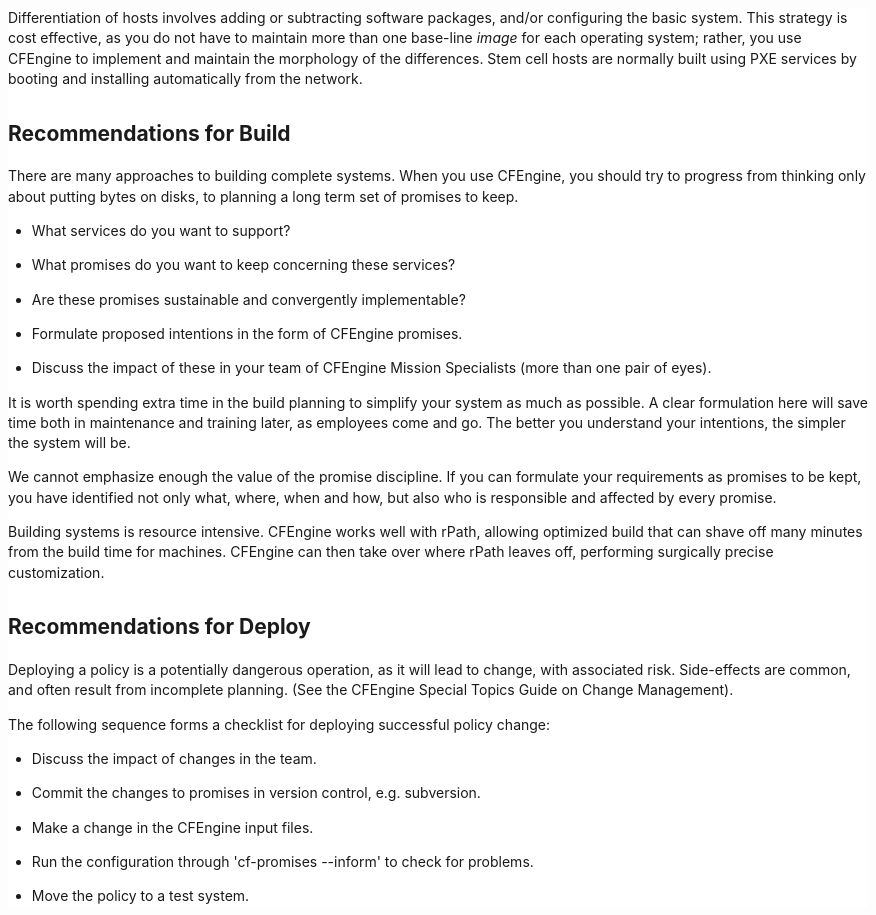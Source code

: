 Differentiation of hosts involves adding or subtracting software packages,
and/or configuring the basic system. This strategy is cost effective, as you do
not have to maintain more than one base-line _image_ for each operating system;
rather, you use CFEngine to implement and maintain the morphology of the
differences. Stem cell hosts are normally built using PXE services by booting
and installing automatically from the network.

## Recommendations for Build

There are many approaches to building complete systems. When you use CFEngine,
you should try to progress from thinking only about putting bytes on disks, to
planning a long term set of promises to keep.

* What services do you want to support?

* What promises do you want to keep concerning these services?

* Are these promises sustainable and convergently implementable?

* Formulate proposed intentions in the form of CFEngine promises.

* Discuss the impact of these in your team of CFEngine Mission Specialists (more
  than one pair of eyes).

It is worth spending extra time in the build planning to simplify your system as
much as possible. A clear formulation here will save time both in maintenance
and training later, as employees come and go. The better you understand your
intentions, the simpler the system will be.

We cannot emphasize enough the value of the promise discipline. If you can
formulate your requirements as promises to be kept, you have identified not only
what, where, when and how, but also who is responsible and affected by every
promise.

Building systems is resource intensive. CFEngine works well with rPath, allowing
optimized build that can shave off many minutes from the build time for
machines. CFEngine can then take over where rPath leaves off, performing
surgically precise customization.

## Recommendations for Deploy

Deploying a policy is a potentially dangerous operation, as it will lead to
change, with associated risk. Side-effects are common, and often result from
incomplete planning. (See the CFEngine Special Topics Guide on Change
Management).

The following sequence forms a checklist for deploying successful policy change:

*  Discuss the impact of changes in the team.

*  Commit the changes to promises in version control, e.g. subversion.

*  Make a change in the CFEngine input files.

*  Run the configuration through 'cf-promises --inform' to check for problems.

*  Move the policy to a test system.
